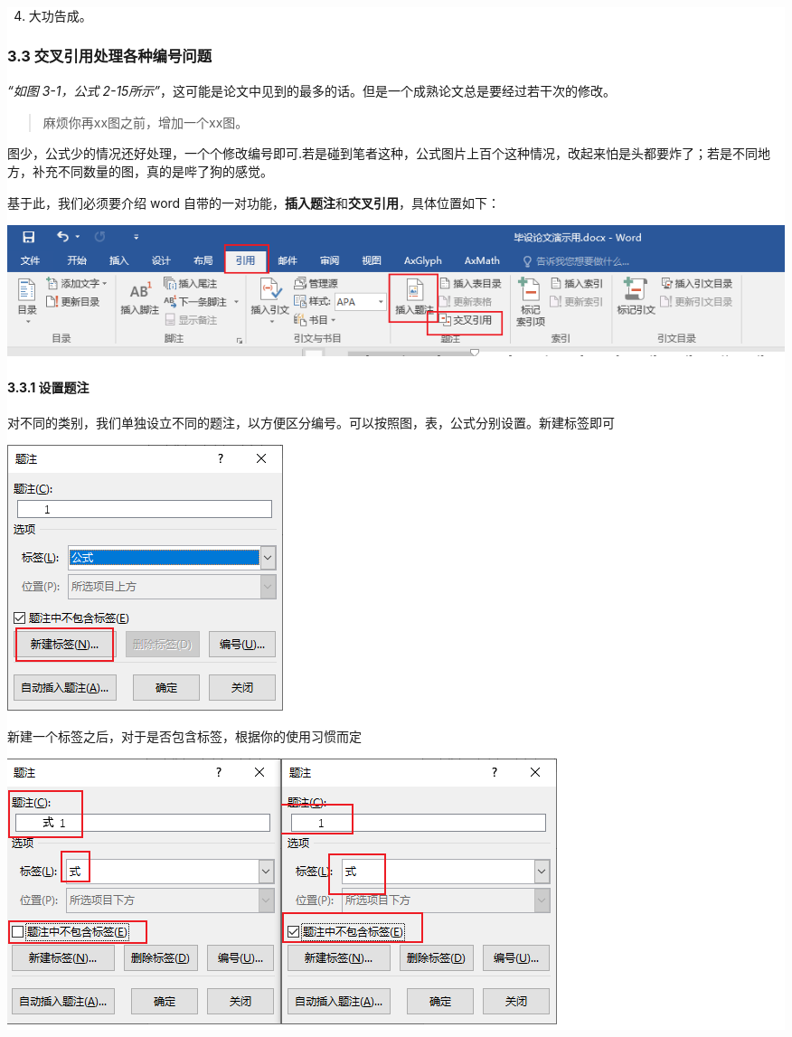 4. 大功告成。

#### 







### 3.3 交叉引用处理各种编号问题

*“如图 3-1，公式 2-15所示”*，这可能是论文中见到的最多的话。但是一个成熟论文总是要经过若干次的修改。

> 麻烦你再xx图之前，增加一个xx图。

图少，公式少的情况还好处理，一个个修改编号即可.若是碰到笔者这种，公式图片上百个这种情况，改起来怕是头都要炸了；若是不同地方，补充不同数量的图，真的是哔了狗的感觉。

基于此，我们必须要介绍 word 自带的一对功能，**插入题注**和**交叉引用**，具体位置如下：

![1558520501971](assets/1558520501971.png)

#### 3.3.1 设置题注

对不同的类别，我们单独设立不同的题注，以方便区分编号。可以按照图，表，公式分别设置。新建标签即可

![1558520683500](assets/1558520683500.png)

新建一个标签之后，对于是否包含标签，根据你的使用习惯而定

![1558520751365](assets/1558520751365.png)
